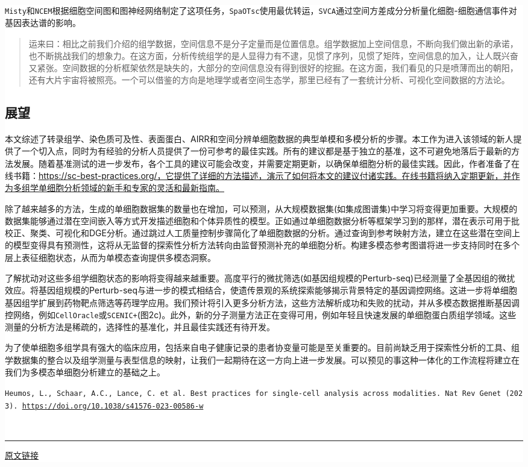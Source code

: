 <code>Misty</code>和<code>NCEM</code>根据细胞空间图和图神经网络制定了这项任务，<code>SpaOTsc</code>使用最优转运，<code>SVCA</code>通过空间方差成分分析量化细胞-细胞通信事件对基因表达谱的影响。</p><blockquote data-tool="mdnice编辑器"><p>运来曰：相比之前我们介绍的组学数据，空间信息不是分子定量而是位置信息。组学数据加上空间信息，不断向我们做出新的承诺，也不断挑战我们的想象力。在这方面，分析传统组学的是人显得力有不逮，见惯了序列，见惯了矩阵，空间信息的加入，让人既兴奋又紧张。空间数据的分析框架依然是缺失的，大部分的空间信息没有得到很好的挖掘。在这方面，我们看见的只是喷薄而出的朝阳，还有大片宇宙将被照亮。一个可以借鉴的方向是地理学或者空间生态学，那里已经有了一套统计分析、可视化空间数据的方法论。</p></blockquote><h2 data-tool="mdnice编辑器"><span></span>展望</h2><p data-tool="mdnice编辑器">本文综述了转录组学、染色质可及性、表面蛋白、AIRR和空间分辨单细胞数据的典型单模和多模分析的步骤。本工作为进入该领域的新人提供了一个切入点，同时为有经验的分析人员提供了一份可参考的最佳实践。所有的建议都是基于独立的基准，这不可避免地落后于最新的方法发展。随着基准测试的进一步发布，各个工具的建议可能会改变，并需要定期更新，以确保单细胞分析的最佳实践。因此，作者准备了在线书籍：https://sc-best-practices.org/，它提供了详细的方法描述，演示了如何将本文的建议付诸实践。在线书籍将纳入定期更新，并作为多组学单细胞分析领域的新手和专家的灵活和最新指南。</p><p data-tool="mdnice编辑器">除了越来越多的方法，生成的单细胞数据集的数量也在增加，可以预测，从大规模数据集(如集成图谱集)中学习将变得更加重要。大规模的数据集能够通过潜在空间嵌入等方式开发描述细胞和个体异质性的模型。正如通过单细胞数据分析等框架学习到的那样，潜在表示可用于批校正、聚类、可视化和DGE分析。通过跳过人工质量控制步骤简化了单细胞数据的分析。通过查询到参考映射方法，建立在这些潜在空间上的模型变得具有预测性，这将从无监督的探索性分析方法转向由监督预测补充的单细胞分析。构建多模态参考图谱将进一步支持同时在多个层上表征细胞状态，从而为单模态查询提供多模态洞察。</p><p data-tool="mdnice编辑器">了解扰动对这些多组学细胞状态的影响将变得越来越重要。高度平行的微扰筛选(如基因组规模的Perturb-seq)已经测量了全基因组的微扰效应。将基因组规模的Perturb-seq与进一步的模式相结合，使遗传景观的系统探索能够揭示背景特定的基因调控网络。这进一步将单细胞基因组学扩展到药物靶点筛选等药理学应用。我们预计将引入更多分析方法，这些方法解析成功和失败的扰动，并从多模态数据推断基因调控网络，例如<code>CellOracle</code>或<code>SCENIC+</code>(图2c)。此外，新的分子测量方法正在变得可用，例如年轻且快速发展的单细胞蛋白质组学领域。这些测量的分析方法是稀疏的，选择性的基准化，并且最佳实践还有待开发。</p><p data-tool="mdnice编辑器">为了使单细胞多组学具有强大的临床应用，包括来自电子健康记录的患者协变量可能是至关重要的。目前尚缺乏用于探索性分析的工具、组学数据集的整合以及组学测量与表型信息的映射，让我们一起期待在这一方向上进一步发展。可以预见的事这种一体化的工作流程将建立在我们为多模态单细胞分析建立的基础之上。</p><pre data-tool="mdnice编辑器"><span></span><code>Heumos, L., Schaar, A.C., Lance, C. et al. Best practices <span>for</span> single-cell analysis across modalities. Nat Rev Genet (2023). https://doi.org/10.1038/s41576-023-00586-w<br></code></pre></section><p><br></p><p><mp-style-type data-value="3"></mp-style-type></p></div>  
<hr>
<a href="https://mp.weixin.qq.com/s/zj9qeZah50ZWLa0GbUCMpw",target="_blank" rel="noopener noreferrer">原文链接</a>
